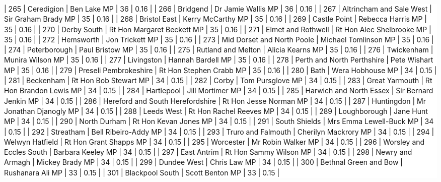 | 265 | Ceredigion | Ben Lake MP | 36 | 0.16 |
| 266 | Bridgend | Dr Jamie Wallis MP | 36 | 0.16 |
| 267 | Altrincham and Sale West | Sir Graham Brady MP | 35 | 0.16 |
| 268 | Bristol East | Kerry McCarthy MP | 35 | 0.16 |
| 269 | Castle Point | Rebecca Harris MP | 35 | 0.16 |
| 270 | Derby South | Rt Hon Margaret Beckett MP | 35 | 0.16 |
| 271 | Elmet and Rothwell | Rt Hon Alec Shelbrooke MP | 35 | 0.16 |
| 272 | Hemsworth | Jon Trickett MP | 35 | 0.16 |
| 273 | Mid Dorset and North Poole | Michael Tomlinson MP | 35 | 0.16 |
| 274 | Peterborough | Paul Bristow MP | 35 | 0.16 |
| 275 | Rutland and Melton | Alicia Kearns MP | 35 | 0.16 |
| 276 | Twickenham | Munira Wilson MP | 35 | 0.16 |
| 277 | Livingston | Hannah Bardell MP | 35 | 0.16 |
| 278 | Perth and North Perthshire | Pete Wishart MP | 35 | 0.16 |
| 279 | Preseli Pembrokeshire | Rt Hon Stephen Crabb MP | 35 | 0.16 |
| 280 | Bath | Wera Hobhouse MP | 34 | 0.15 |
| 281 | Beckenham | Rt Hon Bob Stewart MP | 34 | 0.15 |
| 282 | Corby | Tom Pursglove MP | 34 | 0.15 |
| 283 | Great Yarmouth | Rt Hon Brandon Lewis MP | 34 | 0.15 |
| 284 | Hartlepool | Jill Mortimer MP | 34 | 0.15 |
| 285 | Harwich and North Essex | Sir Bernard Jenkin MP | 34 | 0.15 |
| 286 | Hereford and South Herefordshire | Rt Hon Jesse Norman MP | 34 | 0.15 |
| 287 | Huntingdon | Mr Jonathan Djanogly MP | 34 | 0.15 |
| 288 | Leeds West | Rt Hon Rachel Reeves MP | 34 | 0.15 |
| 289 | Loughborough | Jane Hunt MP | 34 | 0.15 |
| 290 | North Durham | Rt Hon Kevan Jones MP | 34 | 0.15 |
| 291 | South Shields | Mrs Emma Lewell-Buck MP | 34 | 0.15 |
| 292 | Streatham | Bell Ribeiro-Addy MP | 34 | 0.15 |
| 293 | Truro and Falmouth | Cherilyn Mackrory MP | 34 | 0.15 |
| 294 | Welwyn Hatfield | Rt Hon Grant Shapps MP | 34 | 0.15 |
| 295 | Worcester | Mr Robin Walker MP | 34 | 0.15 |
| 296 | Worsley and Eccles South | Barbara Keeley MP | 34 | 0.15 |
| 297 | East Antrim | Rt Hon Sammy Wilson MP | 34 | 0.15 |
| 298 | Newry and Armagh | Mickey Brady MP | 34 | 0.15 |
| 299 | Dundee West | Chris Law MP | 34 | 0.15 |
| 300 | Bethnal Green and Bow | Rushanara Ali MP | 33 | 0.15 |
| 301 | Blackpool South | Scott Benton MP | 33 | 0.15 |